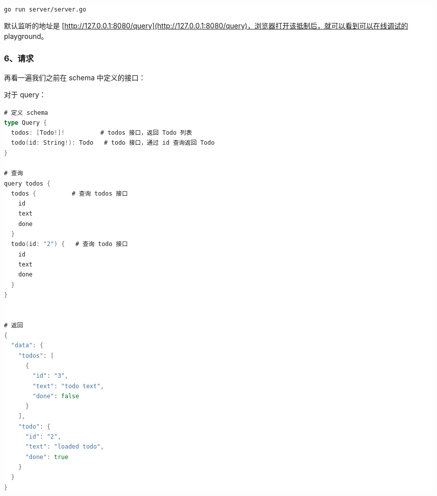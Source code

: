 ```bash
go run server/server.go
```

默认监听的地址是 [http://127.0.0.1:8080/query](http://127.0.0.1:8080/query)，浏览器打开该抵制后，就可以看到可以在线调试的 playground。

### 6、请求

再看一遍我们之前在 schema 中定义的接口：

对于 query：

```go
# 定义 schema
type Query {
  todos: [Todo!]!          # todos 接口，返回 Todo 列表
  todo(id: String!): Todo   # todo 接口，通过 id 查询返回 Todo
}

# 查询
query todos {
  todos {          # 查询 todos 接口
    id
    text
    done
  }
  todo(id: "2") {   # 查询 todo 接口
    id
    text
    done
  }
}


# 返回
{
  "data": {
    "todos": [
      {
        "id": "3",
        "text": "todo text",
        "done": false
      }
    ],
    "todo": {
      "id": "2",
      "text": "loaded todo",
      "done": true
    }
  }
}
```
